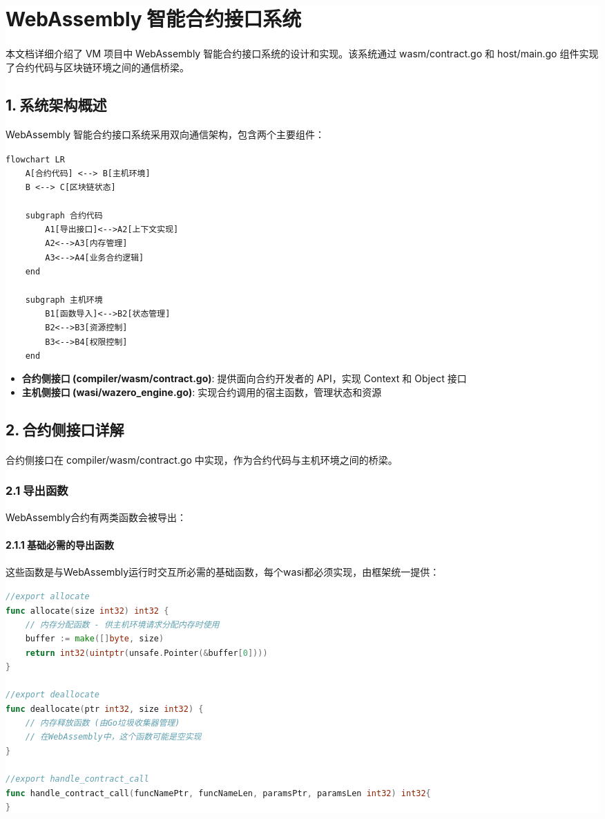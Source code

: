 # WebAssembly 智能合约接口系统

本文档详细介绍了 VM 项目中 WebAssembly 智能合约接口系统的设计和实现。该系统通过 wasm/contract.go 和 host/main.go 组件实现了合约代码与区块链环境之间的通信桥梁。

## 1. 系统架构概述

WebAssembly 智能合约接口系统采用双向通信架构，包含两个主要组件：

```mermaid
flowchart LR
    A[合约代码] <--> B[主机环境]
    B <--> C[区块链状态]
    
    subgraph 合约代码
        A1[导出接口]<-->A2[上下文实现]
        A2<-->A3[内存管理]
        A3<-->A4[业务合约逻辑]
    end
    
    subgraph 主机环境
        B1[函数导入]<-->B2[状态管理]
        B2<-->B3[资源控制]
        B3<-->B4[权限控制]
    end
```

- **合约侧接口 (compiler/wasm/contract.go)**: 提供面向合约开发者的 API，实现 Context 和 Object 接口
- **主机侧接口 (wasi/wazero_engine.go)**: 实现合约调用的宿主函数，管理状态和资源

## 2. 合约侧接口详解

合约侧接口在 compiler/wasm/contract.go 中实现，作为合约代码与主机环境之间的桥梁。

### 2.1 导出函数

WebAssembly合约有两类函数会被导出：

#### 2.1.1 基础必需的导出函数

这些函数是与WebAssembly运行时交互所必需的基础函数，每个wasi都必须实现，由框架统一提供：

```go
//export allocate
func allocate(size int32) int32 {
    // 内存分配函数 - 供主机环境请求分配内存时使用
    buffer := make([]byte, size)
    return int32(uintptr(unsafe.Pointer(&buffer[0])))
}

//export deallocate
func deallocate(ptr int32, size int32) {
    // 内存释放函数 (由Go垃圾收集器管理)
    // 在WebAssembly中，这个函数可能是空实现
}

//export handle_contract_call
func handle_contract_call(funcNamePtr, funcNameLen, paramsPtr, paramsLen int32) int32{
}
```
